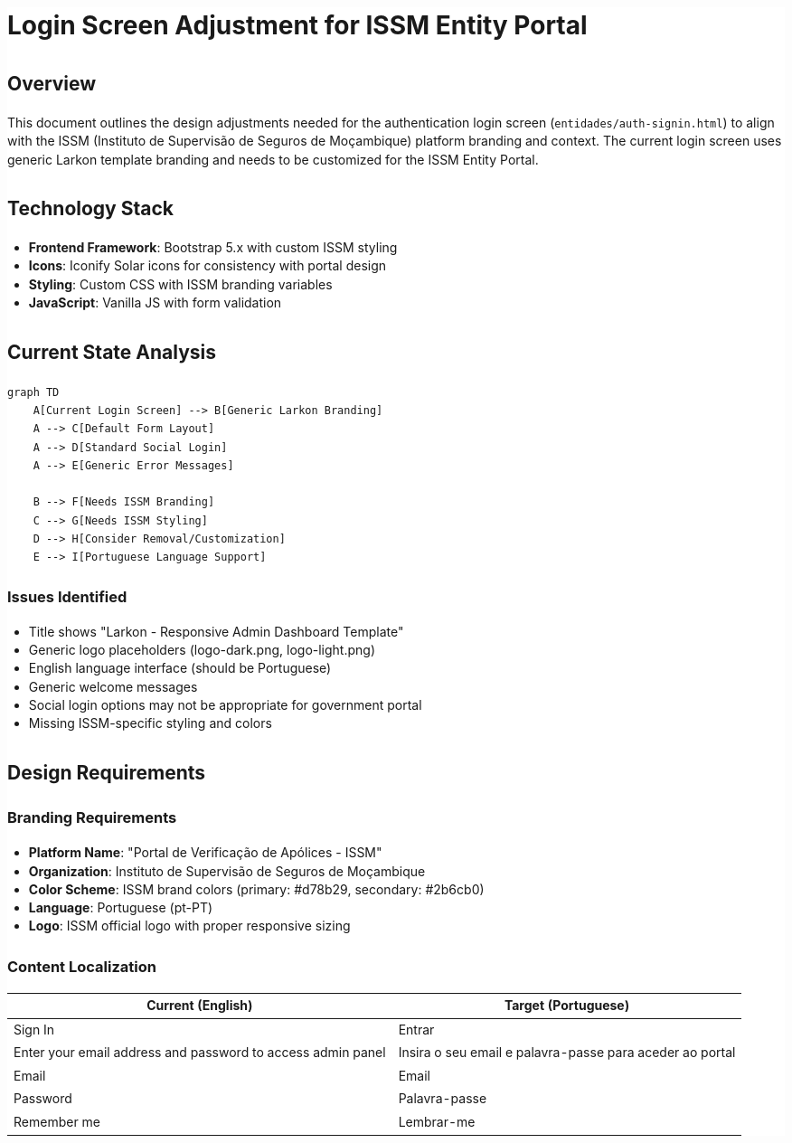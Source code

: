 # Login Screen Adjustment for ISSM Entity Portal

## Overview

This document outlines the design adjustments needed for the authentication login screen (`entidades/auth-signin.html`) to align with the ISSM (Instituto de Supervisão de Seguros de Moçambique) platform branding and context. The current login screen uses generic Larkon template branding and needs to be customized for the ISSM Entity Portal.

## Technology Stack

- **Frontend Framework**: Bootstrap 5.x with custom ISSM styling
- **Icons**: Iconify Solar icons for consistency with portal design
- **Styling**: Custom CSS with ISSM branding variables
- **JavaScript**: Vanilla JS with form validation

## Current State Analysis

```mermaid
graph TD
    A[Current Login Screen] --> B[Generic Larkon Branding]
    A --> C[Default Form Layout]
    A --> D[Standard Social Login]
    A --> E[Generic Error Messages]
    
    B --> F[Needs ISSM Branding]
    C --> G[Needs ISSM Styling]
    D --> H[Consider Removal/Customization]
    E --> I[Portuguese Language Support]
```

### Issues Identified
- Title shows "Larkon - Responsive Admin Dashboard Template"
- Generic logo placeholders (logo-dark.png, logo-light.png)
- English language interface (should be Portuguese)
- Generic welcome messages
- Social login options may not be appropriate for government portal
- Missing ISSM-specific styling and colors

## Design Requirements

### Branding Requirements
- **Platform Name**: "Portal de Verificação de Apólices - ISSM"
- **Organization**: Instituto de Supervisão de Seguros de Moçambique
- **Color Scheme**: ISSM brand colors (primary: #d78b29, secondary: #2b6cb0)
- **Language**: Portuguese (pt-PT)
- **Logo**: ISSM official logo with proper responsive sizing

### Content Localization
| Current (English) | Target (Portuguese) |
|-------------------|-------------------|
| Sign In | Entrar |
| Enter your email address and password to access admin panel | Insira o seu email e palavra-passe para aceder ao portal |
| Email | Email |
| Password | Palavra-passe |
| Remember me | Lembrar-me |